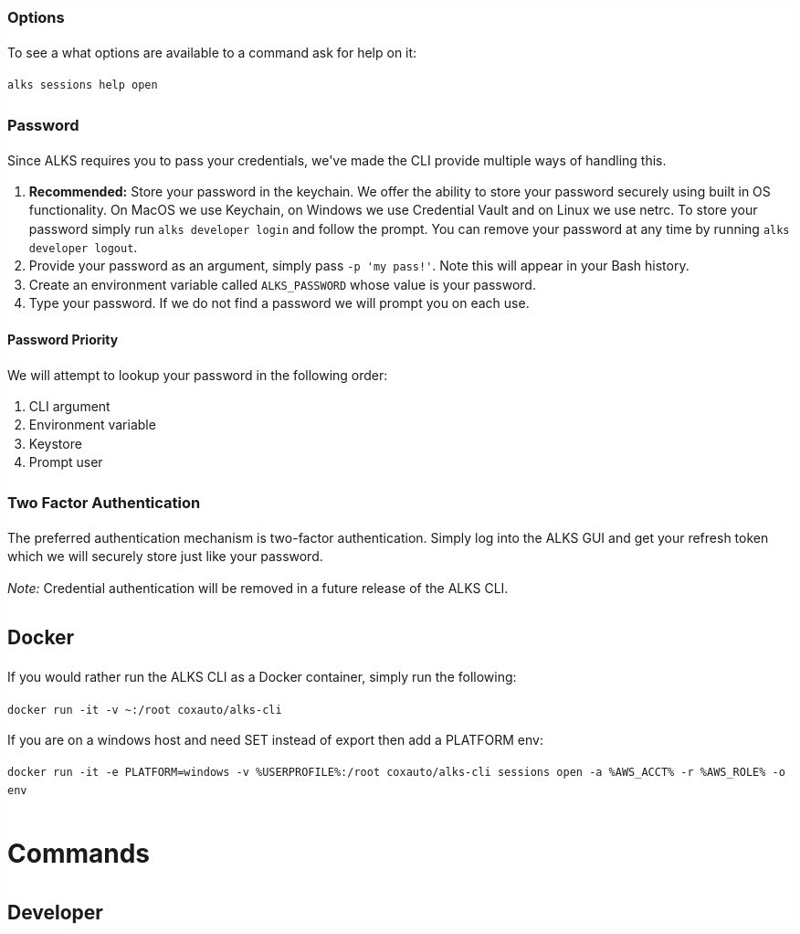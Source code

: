 ### Options

To see a what options are available to a command ask for help on it:

    alks sessions help open

### Password

Since ALKS requires you to pass your credentials, we've made the CLI provide multiple ways of handling this.

1. **Recommended:** Store your password in the keychain. We offer the ability to store your password securely using built in OS functionality. On MacOS we use Keychain, on Windows we use Credential Vault and on Linux we use netrc. To store your password simply run `alks developer login` and follow the prompt. You can remove your password at any time by running `alks developer logout`.
2. Provide your password as an argument, simply pass `-p 'my pass!'`. Note this will appear in your Bash history.
3. Create an environment variable called `ALKS_PASSWORD` whose value is your password.
4. Type your password. If we do not find a password we will prompt you on each use.


#### Password Priority

We will attempt to lookup your password in the following order:

1. CLI argument
2. Environment variable
3. Keystore
4. Prompt user

### Two Factor Authentication

The preferred authentication mechanism is two-factor authentication. Simply log into the ALKS GUI and get your refresh token which we will securely store just like your password.

*Note:* Credential authentication will be removed in a future release of the ALKS CLI.

## Docker

If you would rather run the ALKS CLI as a Docker container, simply run the following:

```
docker run -it -v ~:/root coxauto/alks-cli
```

If you are on a windows host and need SET instead of export then add a PLATFORM env:

```
docker run -it -e PLATFORM=windows -v %USERPROFILE%:/root coxauto/alks-cli sessions open -a %AWS_ACCT% -r %AWS_ROLE% -o env
```

# Commands

## Developer
